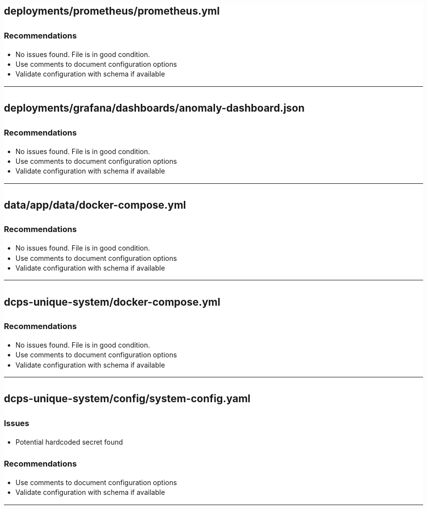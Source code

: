 
## deployments/prometheus/prometheus.yml

### Recommendations

- No issues found. File is in good condition.
- Use comments to document configuration options
- Validate configuration with schema if available

---

## deployments/grafana/dashboards/anomaly-dashboard.json

### Recommendations

- No issues found. File is in good condition.
- Use comments to document configuration options
- Validate configuration with schema if available

---

## data/app/data/docker-compose.yml

### Recommendations

- No issues found. File is in good condition.
- Use comments to document configuration options
- Validate configuration with schema if available

---

## dcps-unique-system/docker-compose.yml

### Recommendations

- No issues found. File is in good condition.
- Use comments to document configuration options
- Validate configuration with schema if available

---

## dcps-unique-system/config/system-config.yaml

### Issues

- Potential hardcoded secret found

### Recommendations

- Use comments to document configuration options
- Validate configuration with schema if available

---